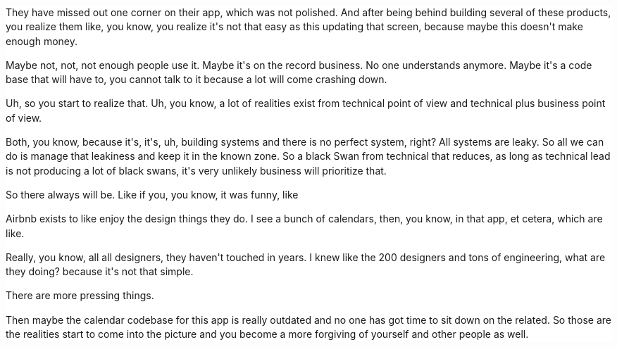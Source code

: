 They have missed out one corner on their
app, which was not polished.
And after being behind building several of
these products, you realize them like, you
know, you realize it's not that easy as
this updating that screen, because maybe
this doesn't make enough money.

Maybe not, not, not enough people use it.
Maybe it's on the record business.
No one understands anymore.
Maybe it's a code base that will have to,
you cannot talk to it because a lot will
come crashing down.

Uh, so you start to realize that.
Uh, you know, a lot of realities exist
from technical point of view and technical
plus business point of view.

Both, you know, because it's, it's, uh,
building systems and there is no perfect
system, right?
All systems are leaky.
So all we can do is manage that leakiness
and keep it in the known zone.
So a black Swan from technical that
reduces, as long as technical lead is not
producing a lot of black swans, it's very
unlikely business will prioritize that.

So there always will be.
Like if you, you know, it was funny, like

Airbnb exists to like enjoy the design
things they do.
I see a bunch of calendars, then, you
know, in that app, et cetera, which are
like.

Really, you know, all all designers, they
haven't touched in years.
I knew like the 200 designers and tons of
engineering, what are they doing?
because it's not that simple.

There are more pressing things.

Then maybe the calendar codebase for this
app is really outdated and no one has got
time to sit down on the related.
So those are the realities start to come
into the picture and you become a more
forgiving of yourself and other people as
well.
